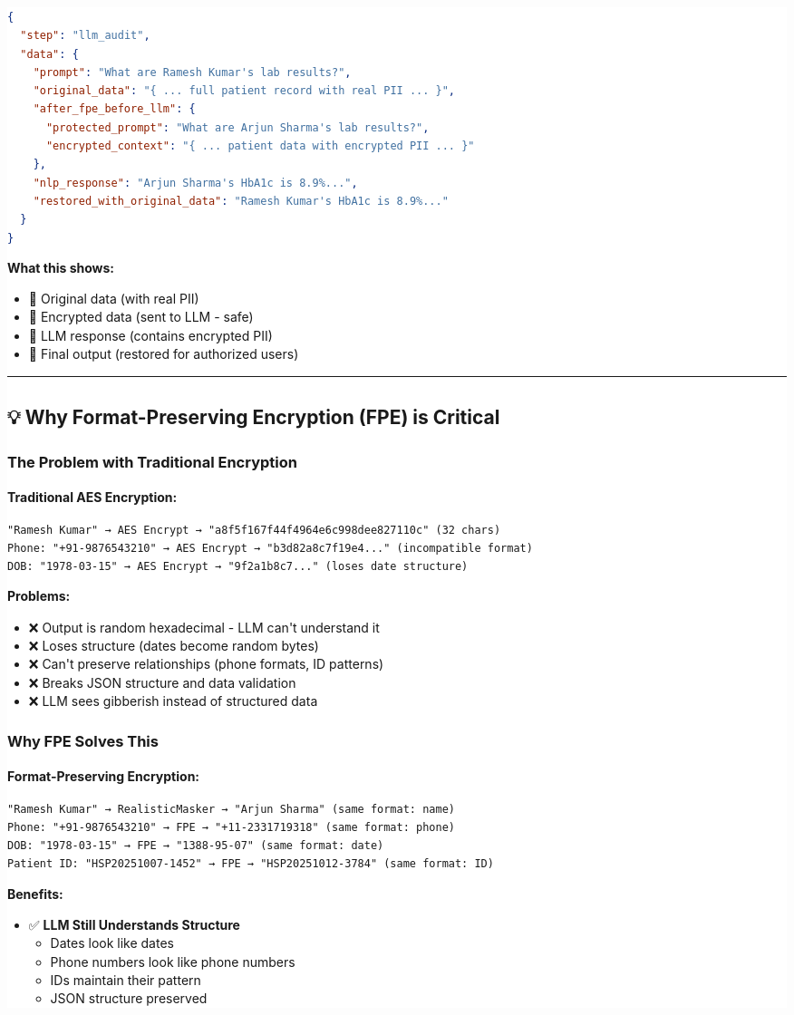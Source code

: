 ```json
{
  "step": "llm_audit",
  "data": {
    "prompt": "What are Ramesh Kumar's lab results?",
    "original_data": "{ ... full patient record with real PII ... }",
    "after_fpe_before_llm": {
      "protected_prompt": "What are Arjun Sharma's lab results?",
      "encrypted_context": "{ ... patient data with encrypted PII ... }"
    },
    "nlp_response": "Arjun Sharma's HbA1c is 8.9%...",
    "restored_with_original_data": "Ramesh Kumar's HbA1c is 8.9%..."
  }
}
```

**What this shows:**
- 🔵 Original data (with real PII)
- 🔵 Encrypted data (sent to LLM - safe)
- 🔵 LLM response (contains encrypted PII)
- 🔵 Final output (restored for authorized users)

---

## 💡 Why Format-Preserving Encryption (FPE) is Critical

### The Problem with Traditional Encryption

**Traditional AES Encryption:**
```
"Ramesh Kumar" → AES Encrypt → "a8f5f167f44f4964e6c998dee827110c" (32 chars)
Phone: "+91-9876543210" → AES Encrypt → "b3d82a8c7f19e4..." (incompatible format)
DOB: "1978-03-15" → AES Encrypt → "9f2a1b8c7..." (loses date structure)
```

**Problems:**
- ❌ Output is random hexadecimal - LLM can't understand it
- ❌ Loses structure (dates become random bytes)
- ❌ Can't preserve relationships (phone formats, ID patterns)
- ❌ Breaks JSON structure and data validation
- ❌ LLM sees gibberish instead of structured data

### Why FPE Solves This

**Format-Preserving Encryption:**
```
"Ramesh Kumar" → RealisticMasker → "Arjun Sharma" (same format: name)
Phone: "+91-9876543210" → FPE → "+11-2331719318" (same format: phone)
DOB: "1978-03-15" → FPE → "1388-95-07" (same format: date)
Patient ID: "HSP20251007-1452" → FPE → "HSP20251012-3784" (same format: ID)
```

**Benefits:**
- ✅ **LLM Still Understands Structure**
  - Dates look like dates
  - Phone numbers look like phone numbers
  - IDs maintain their pattern
  - JSON structure preserved
